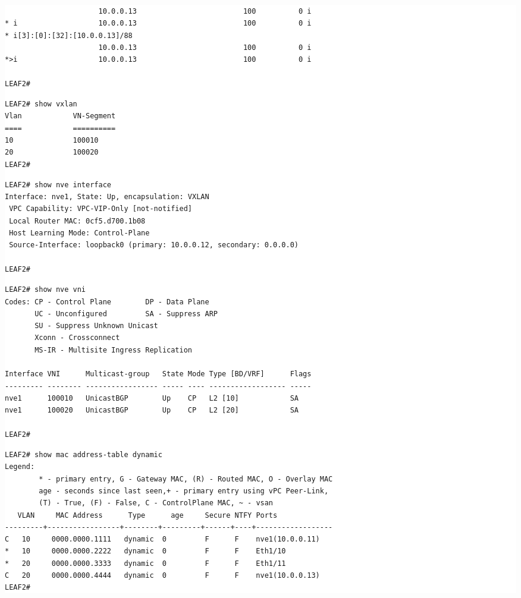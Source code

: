 ```
                      10.0.0.13                         100          0 i
* i                   10.0.0.13                         100          0 i
* i[3]:[0]:[32]:[10.0.0.13]/88
                      10.0.0.13                         100          0 i
*>i                   10.0.0.13                         100          0 i

LEAF2# 
```
```
LEAF2# show vxlan
Vlan            VN-Segment
====            ==========
10              100010
20              100020
LEAF2# 
```
```
LEAF2# show nve interface 
Interface: nve1, State: Up, encapsulation: VXLAN
 VPC Capability: VPC-VIP-Only [not-notified]
 Local Router MAC: 0cf5.d700.1b08
 Host Learning Mode: Control-Plane
 Source-Interface: loopback0 (primary: 10.0.0.12, secondary: 0.0.0.0)

LEAF2# 
```
```
LEAF2# show nve vni
Codes: CP - Control Plane        DP - Data Plane          
       UC - Unconfigured         SA - Suppress ARP        
       SU - Suppress Unknown Unicast 
       Xconn - Crossconnect      
       MS-IR - Multisite Ingress Replication
 
Interface VNI      Multicast-group   State Mode Type [BD/VRF]      Flags
--------- -------- ----------------- ----- ---- ------------------ -----
nve1      100010   UnicastBGP        Up    CP   L2 [10]            SA   
nve1      100020   UnicastBGP        Up    CP   L2 [20]            SA   

LEAF2# 
```
```
LEAF2# show mac address-table dynamic
Legend: 
        * - primary entry, G - Gateway MAC, (R) - Routed MAC, O - Overlay MAC
        age - seconds since last seen,+ - primary entry using vPC Peer-Link,
        (T) - True, (F) - False, C - ControlPlane MAC, ~ - vsan
   VLAN     MAC Address      Type      age     Secure NTFY Ports
---------+-----------------+--------+---------+------+----+------------------
C   10     0000.0000.1111   dynamic  0         F      F    nve1(10.0.0.11)
*   10     0000.0000.2222   dynamic  0         F      F    Eth1/10
*   20     0000.0000.3333   dynamic  0         F      F    Eth1/11
C   20     0000.0000.4444   dynamic  0         F      F    nve1(10.0.0.13)
LEAF2# 
```

[^1]: For your reference: It took about 6 minutes from the execution of the `containerlab deploy` command until the ping between servers was communicated. Environment: [AWS m5zn.metal](https://docs.aws.amazon.com/ec2/latest/instancetypes/gp.html) instance (48 vCPU, 192 GiB RAM)